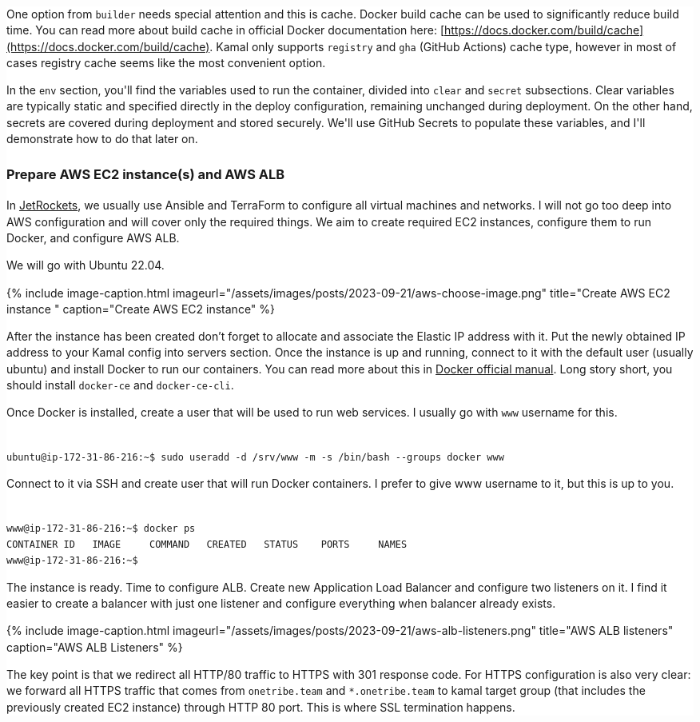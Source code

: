 One option from `builder` needs special attention and this is cache. Docker build cache can be used to significantly reduce build time. You can read more about build cache in official Docker documentation here: [https://docs.docker.com/build/cache](https://docs.docker.com/build/cache). Kamal only supports `registry` and `gha` (GitHub Actions) cache type, however in most of cases registry cache seems like the most convenient option.

In the `env` section, you'll find the variables used to run the container, divided into `clear` and `secret` subsections. Clear variables are typically static and specified directly in the deploy configuration, remaining unchanged during deployment. On the other hand, secrets are covered during deployment and stored securely. We'll use GitHub Secrets to populate these variables, and I'll demonstrate how to do that later on.

### Prepare AWS EC2 instance(s) and AWS ALB

In [JetRockets](https://jetrockets.com/services), we usually use Ansible and TerraForm to configure all virtual machines and networks. I will not go too deep into AWS configuration and will cover only the required things. We aim to create required EC2 instances, configure them to run Docker, and configure AWS ALB.

We will go with Ubuntu 22.04.

{% include image-caption.html imageurl="/assets/images/posts/2023-09-21/aws-choose-image.png" title="Create AWS EC2 instance
" caption="Create AWS EC2 instance" %}

After the instance has been created don’t forget to allocate and associate the Elastic IP address with it. Put the newly obtained IP address to your Kamal config into servers section. Once the instance is up and running, connect to it with the default user (usually ubuntu) and install Docker to run our containers. You can read more about this in [Docker official manual](https://docs.docker.com/engine/install/ubuntu/#install-using-the-repository). Long story short, you should install `docker-ce` and `docker-ce-cli`.

Once Docker is installed, create a user that will be used to run web services. I usually go with `www` username for this.

<pre class="language-bash"><code>
ubuntu@ip-172-31-86-216:~$ sudo useradd -d /srv/www -m -s /bin/bash --groups docker www
</code></pre>

Connect to it via SSH and create user that will run Docker containers. I prefer to give www username to it, but this is up to you.

<pre class="language-bash"><code>
www@ip-172-31-86-216:~$ docker ps
CONTAINER ID   IMAGE     COMMAND   CREATED   STATUS    PORTS     NAMES
www@ip-172-31-86-216:~$
</code></pre>

The instance is ready. Time to configure ALB. Create new Application Load Balancer and configure two listeners on it. I find it easier to create a balancer with just one listener and configure everything when balancer already exists.

{% include image-caption.html imageurl="/assets/images/posts/2023-09-21/aws-alb-listeners.png" title="AWS ALB listeners" caption="AWS ALB Listeners" %}

The key point is that we redirect all HTTP/80 traffic to HTTPS with 301 response code. For HTTPS configuration is also very clear: we forward all HTTPS traffic that comes from `onetribe.team` and `*.onetribe.team` to kamal target group (that includes the previously created EC2 instance) through HTTP 80 port. This is where SSL termination happens.
